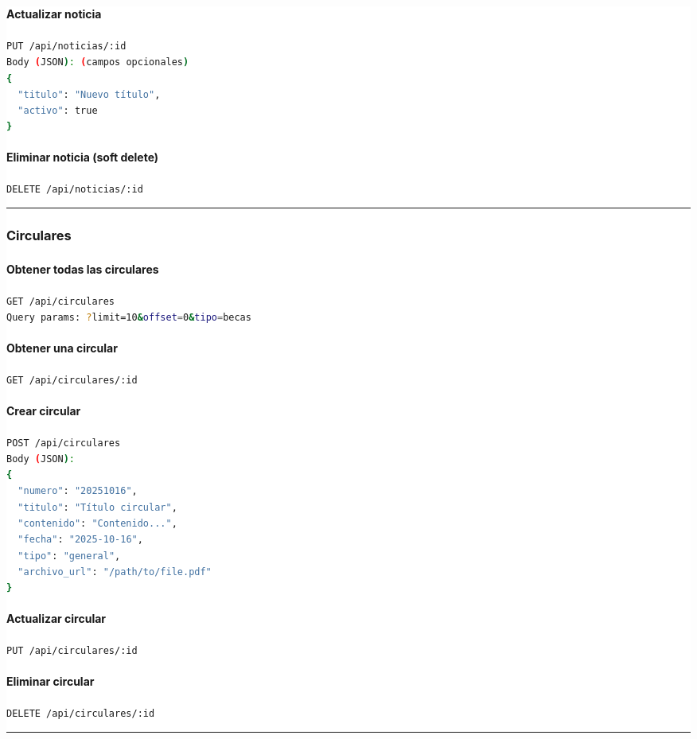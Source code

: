 #### Actualizar noticia
```bash
PUT /api/noticias/:id
Body (JSON): (campos opcionales)
{
  "titulo": "Nuevo título",
  "activo": true
}
```

#### Eliminar noticia (soft delete)
```bash
DELETE /api/noticias/:id
```

---

### **Circulares**

#### Obtener todas las circulares
```bash
GET /api/circulares
Query params: ?limit=10&offset=0&tipo=becas
```

#### Obtener una circular
```bash
GET /api/circulares/:id
```

#### Crear circular
```bash
POST /api/circulares
Body (JSON):
{
  "numero": "20251016",
  "titulo": "Título circular",
  "contenido": "Contenido...",
  "fecha": "2025-10-16",
  "tipo": "general",
  "archivo_url": "/path/to/file.pdf"
}
```

#### Actualizar circular
```bash
PUT /api/circulares/:id
```

#### Eliminar circular
```bash
DELETE /api/circulares/:id
```

---